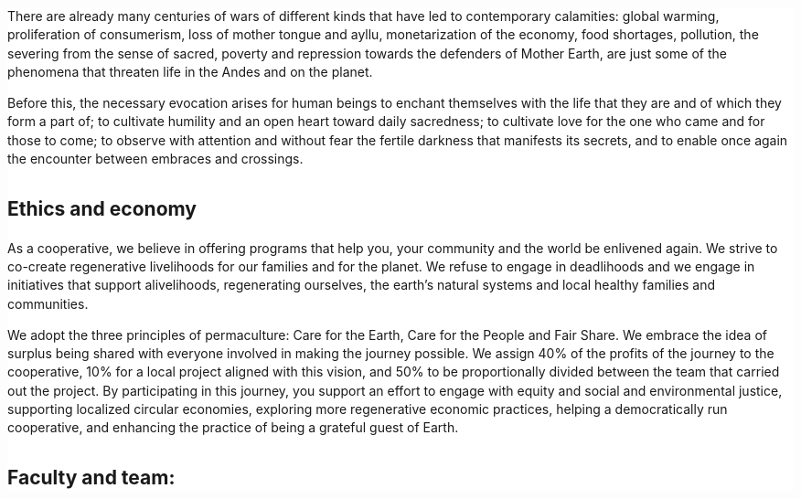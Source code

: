 There are already many centuries of wars of different kinds that have led to contemporary calamities: global warming, proliferation of consumerism, loss of mother tongue and ayllu, monetarization of the economy, food shortages, pollution, the severing from the sense of sacred, poverty and repression towards the defenders of Mother Earth, are just some of the phenomena that threaten life in the Andes and on the planet.

Before this, the necessary evocation arises for human beings to enchant themselves with the life that they are and of which they form a part of; to cultivate humility and an open heart toward daily sacredness; to cultivate love for the one who came and for those to come; to observe with attention and without fear the fertile darkness that manifests its secrets, and to enable once again the encounter between embraces and crossings.

## Ethics and economy

As a cooperative, we believe in offering programs that help you, your community and the world be enlivened again. We strive to co-create regenerative livelihoods for our families and for the planet. We refuse to engage in deadlihoods and we engage in initiatives that support alivelihoods, regenerating ourselves, the earth’s natural systems and local healthy families and communities.

We adopt the three principles of permaculture: Care for the Earth, Care for the People and Fair Share. We embrace the idea of surplus being shared with everyone involved in making the journey possible. We assign 40% of the profits of the journey to the cooperative, 10% for a local project aligned with this vision, and 50% to be proportionally divided between the team that carried out the project. By participating in this journey, you support an effort to engage with equity and social and environmental justice, supporting localized circular economies, exploring more regenerative economic practices, helping a democratically run cooperative, and enhancing the practice of being a grateful guest of Earth.

## Faculty and team:
